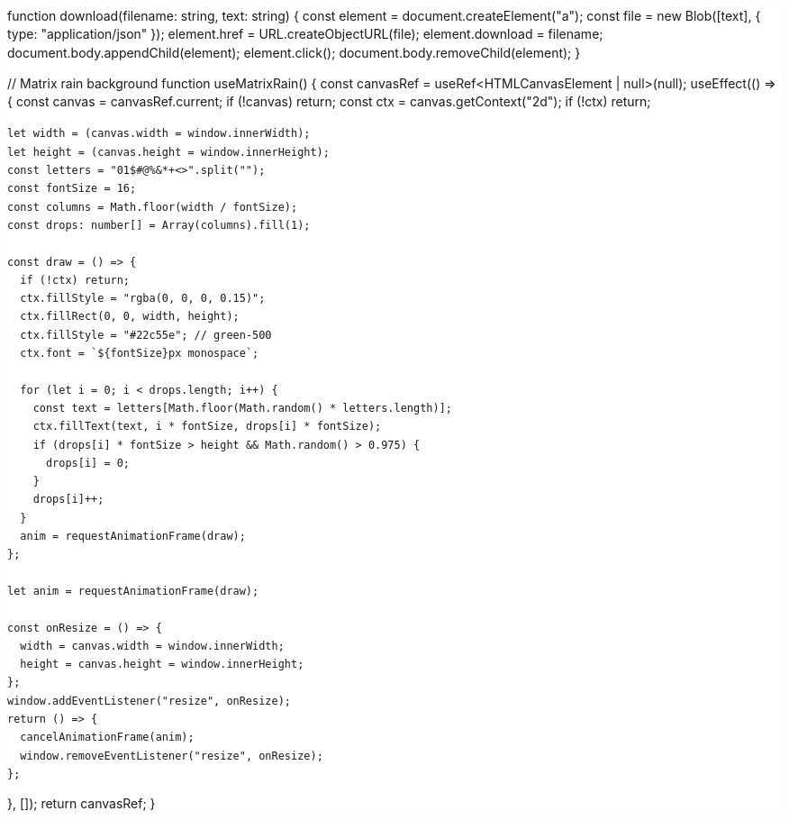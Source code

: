 function download(filename: string, text: string) {
  const element = document.createElement("a");
  const file = new Blob([text], { type: "application/json" });
  element.href = URL.createObjectURL(file);
  element.download = filename;
  document.body.appendChild(element);
  element.click();
  document.body.removeChild(element);
}

// Matrix rain background
function useMatrixRain() {
  const canvasRef = useRef<HTMLCanvasElement | null>(null);
  useEffect(() => {
    const canvas = canvasRef.current;
    if (!canvas) return;
    const ctx = canvas.getContext("2d");
    if (!ctx) return;

    let width = (canvas.width = window.innerWidth);
    let height = (canvas.height = window.innerHeight);
    const letters = "01$#@%&*+<>".split("");
    const fontSize = 16;
    const columns = Math.floor(width / fontSize);
    const drops: number[] = Array(columns).fill(1);

    const draw = () => {
      if (!ctx) return;
      ctx.fillStyle = "rgba(0, 0, 0, 0.15)";
      ctx.fillRect(0, 0, width, height);
      ctx.fillStyle = "#22c55e"; // green-500
      ctx.font = `${fontSize}px monospace`;

      for (let i = 0; i < drops.length; i++) {
        const text = letters[Math.floor(Math.random() * letters.length)];
        ctx.fillText(text, i * fontSize, drops[i] * fontSize);
        if (drops[i] * fontSize > height && Math.random() > 0.975) {
          drops[i] = 0;
        }
        drops[i]++;
      }
      anim = requestAnimationFrame(draw);
    };

    let anim = requestAnimationFrame(draw);

    const onResize = () => {
      width = canvas.width = window.innerWidth;
      height = canvas.height = window.innerHeight;
    };
    window.addEventListener("resize", onResize);
    return () => {
      cancelAnimationFrame(anim);
      window.removeEventListener("resize", onResize);
    };
  }, []);
  return canvasRef;
}
